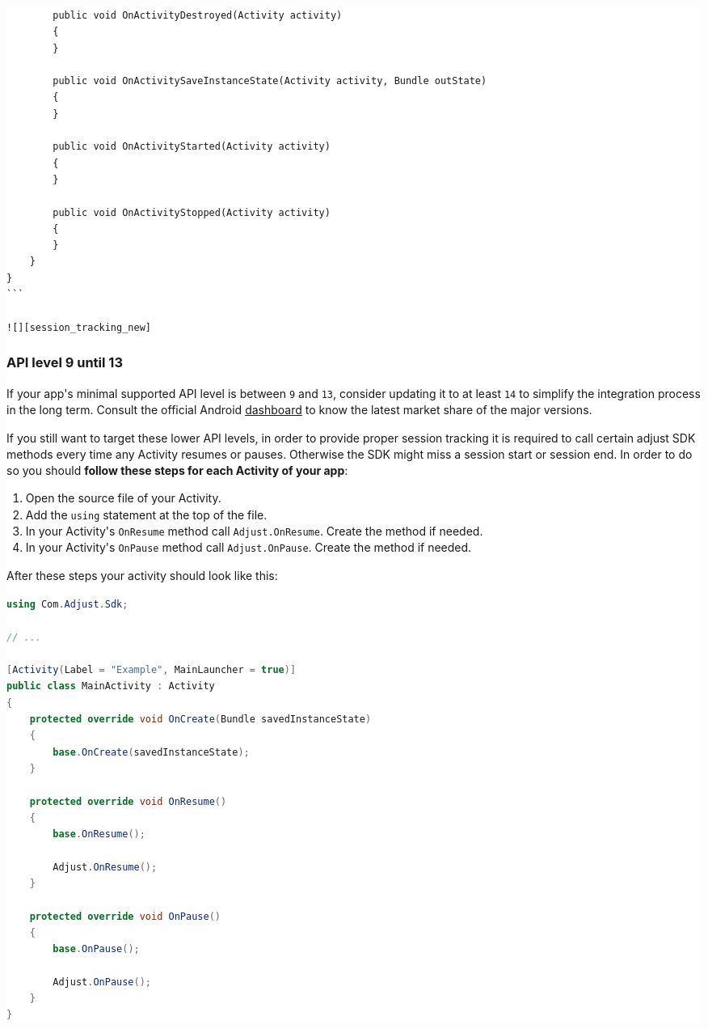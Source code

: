             public void OnActivityDestroyed(Activity activity)
            {
            }

            public void OnActivitySaveInstanceState(Activity activity, Bundle outState)
            {
            }

            public void OnActivityStarted(Activity activity)
            {
            }

            public void OnActivityStopped(Activity activity)
            {
            }
        }
    }
    ```

    ![][session_tracking_new]

### <a id="session-tracking-api9"></a>API level 9 until 13

If your app's minimal supported API level is between `9` and `13`, consider updating it to at least `14` to simplify the integration process in the long term. Consult the official Android [dashboard][android-dashboard] to know the latest market share of the major versions.

If you still want to target these lower API levels, in order to provide proper session tracking it is required to call certain adjust SDK methods every time any Activity resumes or pauses. Otherwise the SDK might miss a session start or session end. In order to do so you should **follow these steps for each Activity of your app**:

1. Open the source file of your Activity.
2. Add the `using` statement at the top of the file.
3. In your Activity's `OnResume` method call `Adjust.OnResume`. Create the method if needed.
4. In your Activity's `OnPause` method call `Adjust.OnPause`. Create the method if needed.

After these steps your activity should look like this:

```cs
using Com.Adjust.Sdk;

// ...

[Activity(Label = "Example", MainLauncher = true)]
public class MainActivity : Activity
{
    protected override void OnCreate(Bundle savedInstanceState)
    {
        base.OnCreate(savedInstanceState);
    }

    protected override void OnResume()
    {
        base.OnResume();

        Adjust.OnResume();
    }

    protected override void OnPause()
    {
        base.OnPause();

        Adjust.OnPause();
    }
}
```


[dashboard]:	http://adjust.com
[adjust.com]:	http://adjust.com
[releases]: 		https://github.com/adjust/xamarin_sdk/releases
[event-tracking]: 	https://docs.adjust.com/en/event-tracking
[callbacks-guide]: 	https://docs.adjust.com/en/callbacks
[attribution-data]: 	https://github.com/adjust/sdks/blob/master/doc/attribution-data.md
[special-partners]: 	https://docs.adjust.com/en/special-partners
[demo-app-android]:	/./Android
[android-dashboard]:    http://developer.android.com/about/dashboards/index.html
[android_application]:	http://developer.android.com/reference/android/app/Application.html
[currency-conversion]:	https://docs.adjust.com/en/event-tracking/#tracking-purchases-in-different-currencies
[android-launch-modes]:	https://developer.android.com/guide/topics/manifest/activity-element.html
[reattribution-with-deeplinks]: https://docs.adjust.com/en/deeplinking/#manually-appending-attribution-data-to-a-deep-link
[run]: 			https://github.com/adjust/sdks/blob/master/Resources/xamarin/android/run.png
[gps_added]: 		https://github.com/adjust/sdks/blob/master/Resources/xamarin/android/gps_added.png
[add_packages]: 	https://github.com/adjust/sdks/blob/master/Resources/xamarin/android/add_packages.png
[add_gps_to_app]: 	https://github.com/adjust/sdks/blob/master/Resources/xamarin/android/add_gps_to_app.png
[application_class]: 	https://github.com/adjust/sdks/blob/master/Resources/xamarin/android/application_class.png
[select_android_dll]: 	https://github.com/adjust/sdks/blob/master/Resources/xamarin/android/select_android_dll.png
[permission_internet]: 	https://github.com/adjust/sdks/blob/master/Resources/xamarin/android/permission_internet.png
[permission_wifi_network_state]:     https://github.com/adjust/sdks/blob/master/Resources/xamarin/android/permission_wifi_network_state.png
[add_android_binding]:	https://github.com/adjust/sdks/blob/master/Resources/xamarin/android/add_android_binding.png
[session_tracking_old]:	https://github.com/adjust/sdks/blob/master/Resources/xamarin/android/session_tracking_old.png
[session_tracking_new]:	https://github.com/adjust/sdks/blob/master/Resources/xamarin/android/session_tracking_new.png
[submodule_ios_binding]:     https://github.com/adjust/sdks/blob/master/Resources/xamarin/ios/submodule_ios_binding.png
[select_android_binding]:    https://github.com/adjust/sdks/blob/master/Resources/xamarin/android/select_android_binding.png
[submodule_android_binding]: https://github.com/adjust/sdks/blob/master/Resources/xamarin/android/submodule_android_binding.png
[reference_android_binding]: https://github.com/adjust/sdks/blob/master/Resources/xamarin/android/reference_android_binding.png
[broadcast-receiver]:   https://github.com/adjust/android_sdk#gps-intent
[broadcast-receiver-custom]:  https://github.com/adjust/android_sdk/blob/master/doc/english/referrer.md
[testing-broadcast-receivers]: https://github.com/adjust/android_sdk_dev#is-my-broadcast-receiver-capturing-the-install-referrer